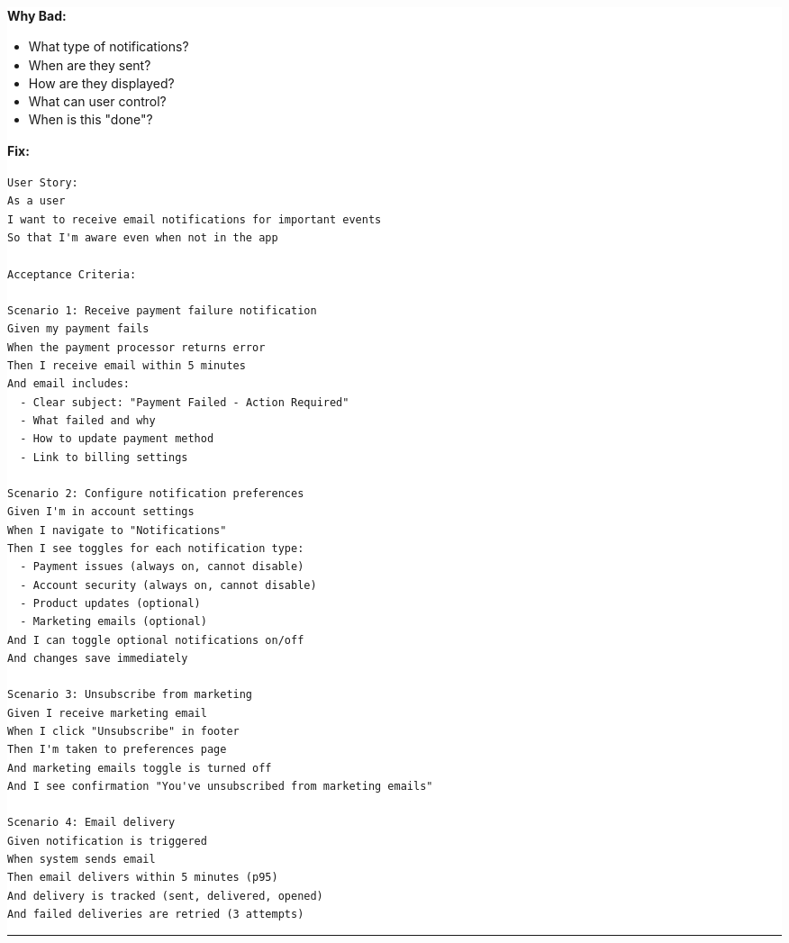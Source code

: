 **Why Bad:**
- What type of notifications?
- When are they sent?
- How are they displayed?
- What can user control?
- When is this "done"?

**Fix:**
```
User Story:
As a user
I want to receive email notifications for important events
So that I'm aware even when not in the app

Acceptance Criteria:

Scenario 1: Receive payment failure notification
Given my payment fails
When the payment processor returns error
Then I receive email within 5 minutes
And email includes:
  - Clear subject: "Payment Failed - Action Required"
  - What failed and why
  - How to update payment method
  - Link to billing settings

Scenario 2: Configure notification preferences
Given I'm in account settings
When I navigate to "Notifications"
Then I see toggles for each notification type:
  - Payment issues (always on, cannot disable)
  - Account security (always on, cannot disable)
  - Product updates (optional)
  - Marketing emails (optional)
And I can toggle optional notifications on/off
And changes save immediately

Scenario 3: Unsubscribe from marketing
Given I receive marketing email
When I click "Unsubscribe" in footer
Then I'm taken to preferences page
And marketing emails toggle is turned off
And I see confirmation "You've unsubscribed from marketing emails"

Scenario 4: Email delivery
Given notification is triggered
When system sends email
Then email delivers within 5 minutes (p95)
And delivery is tracked (sent, delivered, opened)
And failed deliveries are retried (3 attempts)
```

---